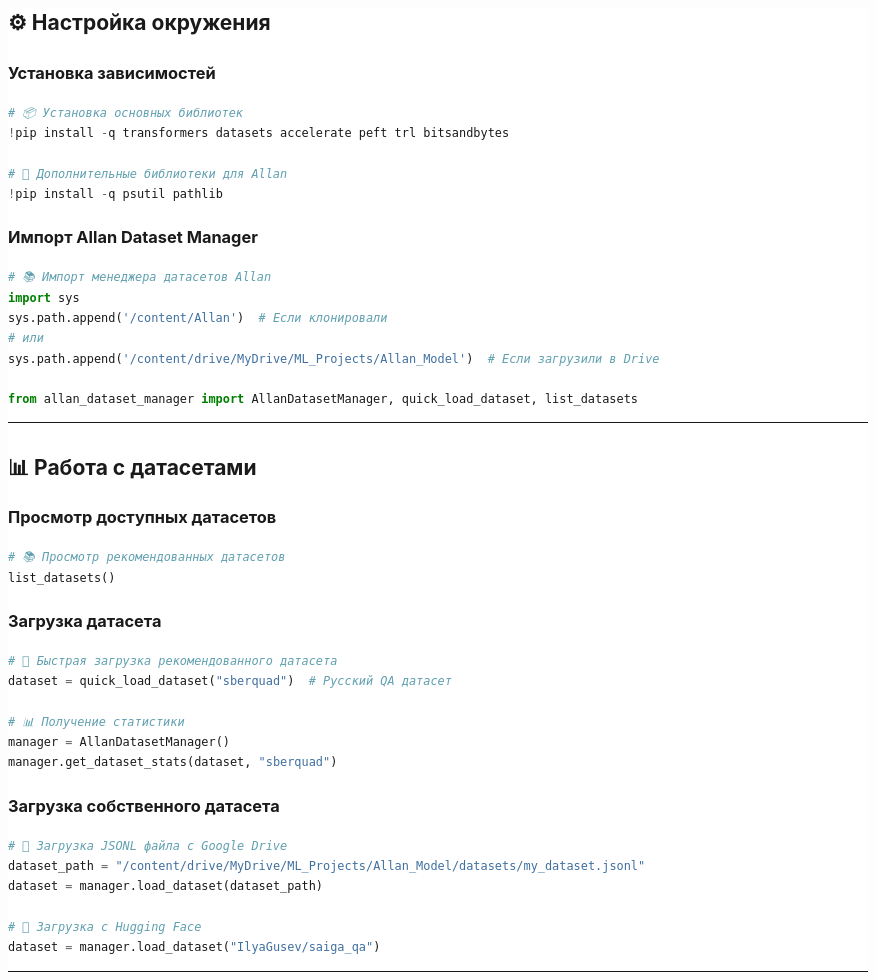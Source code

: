 
## ⚙️ Настройка окружения

### Установка зависимостей
```python
# 📦 Установка основных библиотек
!pip install -q transformers datasets accelerate peft trl bitsandbytes

# 🔧 Дополнительные библиотеки для Allan
!pip install -q psutil pathlib
```

### Импорт Allan Dataset Manager
```python
# 📚 Импорт менеджера датасетов Allan
import sys
sys.path.append('/content/Allan')  # Если клонировали
# или
sys.path.append('/content/drive/MyDrive/ML_Projects/Allan_Model')  # Если загрузили в Drive

from allan_dataset_manager import AllanDatasetManager, quick_load_dataset, list_datasets
```

---

## 📊 Работа с датасетами

### Просмотр доступных датасетов
```python
# 📚 Просмотр рекомендованных датасетов
list_datasets()
```

### Загрузка датасета
```python
# 🚀 Быстрая загрузка рекомендованного датасета
dataset = quick_load_dataset("sberquad")  # Русский QA датасет

# 📊 Получение статистики
manager = AllanDatasetManager()
manager.get_dataset_stats(dataset, "sberquad")
```

### Загрузка собственного датасета
```python
# 📁 Загрузка JSONL файла с Google Drive
dataset_path = "/content/drive/MyDrive/ML_Projects/Allan_Model/datasets/my_dataset.jsonl"
dataset = manager.load_dataset(dataset_path)

# 🤗 Загрузка с Hugging Face
dataset = manager.load_dataset("IlyaGusev/saiga_qa")
```

---